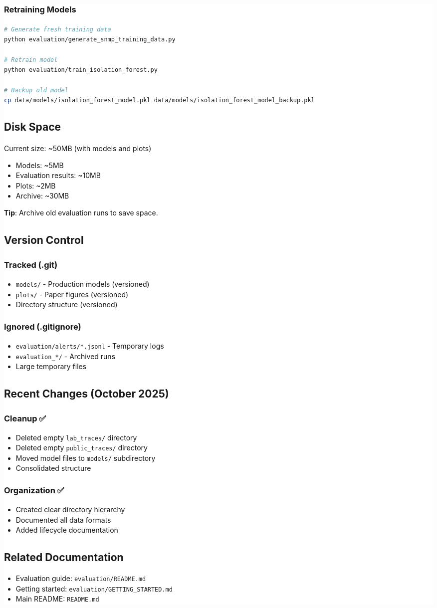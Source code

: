 ### Retraining Models

```bash
# Generate fresh training data
python evaluation/generate_snmp_training_data.py

# Retrain model
python evaluation/train_isolation_forest.py

# Backup old model
cp data/models/isolation_forest_model.pkl data/models/isolation_forest_model_backup.pkl
```

## Disk Space

Current size: ~50MB (with models and plots)

- Models: ~5MB
- Evaluation results: ~10MB
- Plots: ~2MB
- Archive: ~30MB

**Tip**: Archive old evaluation runs to save space.

## Version Control

### Tracked (.git)

- `models/` - Production models (versioned)
- `plots/` - Paper figures (versioned)
- Directory structure (versioned)

### Ignored (.gitignore)

- `evaluation/alerts/*.jsonl` - Temporary logs
- `evaluation_*/` - Archived runs
- Large temporary files

## Recent Changes (October 2025)

### Cleanup ✅
- Deleted empty `lab_traces/` directory
- Deleted empty `public_traces/` directory
- Moved model files to `models/` subdirectory
- Consolidated structure

### Organization ✅
- Created clear directory hierarchy
- Documented all data formats
- Added lifecycle documentation

## Related Documentation

- Evaluation guide: `evaluation/README.md`
- Getting started: `evaluation/GETTING_STARTED.md`
- Main README: `README.md`
